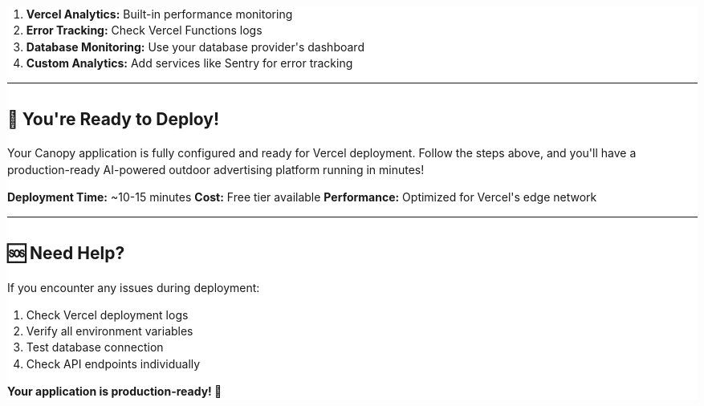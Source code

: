 1. **Vercel Analytics:** Built-in performance monitoring
2. **Error Tracking:** Check Vercel Functions logs
3. **Database Monitoring:** Use your database provider's dashboard
4. **Custom Analytics:** Add services like Sentry for error tracking

---

## 🎉 **You're Ready to Deploy!**

Your Canopy application is fully configured and ready for Vercel deployment. Follow the steps above, and you'll have a production-ready AI-powered outdoor advertising platform running in minutes!

**Deployment Time:** ~10-15 minutes
**Cost:** Free tier available
**Performance:** Optimized for Vercel's edge network

---

## 🆘 **Need Help?**

If you encounter any issues during deployment:
1. Check Vercel deployment logs
2. Verify all environment variables
3. Test database connection
4. Check API endpoints individually

**Your application is production-ready! 🚀**
